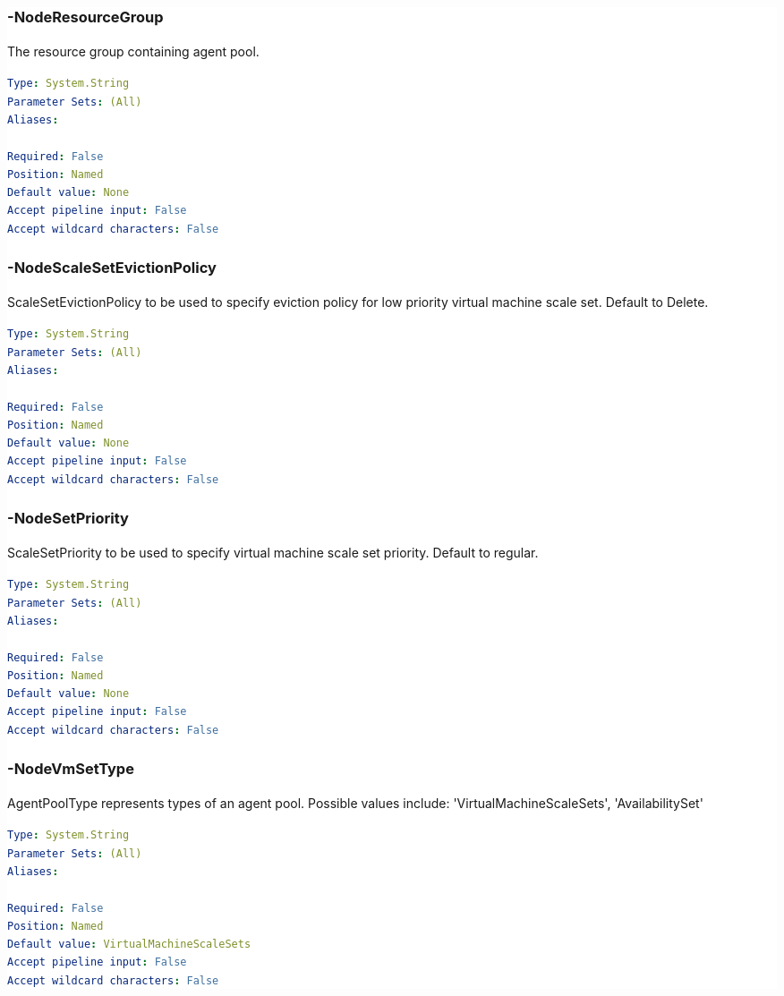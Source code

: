 ### -NodeResourceGroup
The resource group containing agent pool.

```yaml
Type: System.String
Parameter Sets: (All)
Aliases:

Required: False
Position: Named
Default value: None
Accept pipeline input: False
Accept wildcard characters: False
```

### -NodeScaleSetEvictionPolicy
ScaleSetEvictionPolicy to be used to specify eviction policy for low priority virtual machine scale set. Default to Delete.

```yaml
Type: System.String
Parameter Sets: (All)
Aliases:

Required: False
Position: Named
Default value: None
Accept pipeline input: False
Accept wildcard characters: False
```

### -NodeSetPriority
ScaleSetPriority to be used to specify virtual machine scale set priority. Default to regular.

```yaml
Type: System.String
Parameter Sets: (All)
Aliases:

Required: False
Position: Named
Default value: None
Accept pipeline input: False
Accept wildcard characters: False
```

### -NodeVmSetType
AgentPoolType represents types of an agent pool. Possible values include: 'VirtualMachineScaleSets', 'AvailabilitySet'

```yaml
Type: System.String
Parameter Sets: (All)
Aliases:

Required: False
Position: Named
Default value: VirtualMachineScaleSets
Accept pipeline input: False
Accept wildcard characters: False
```
